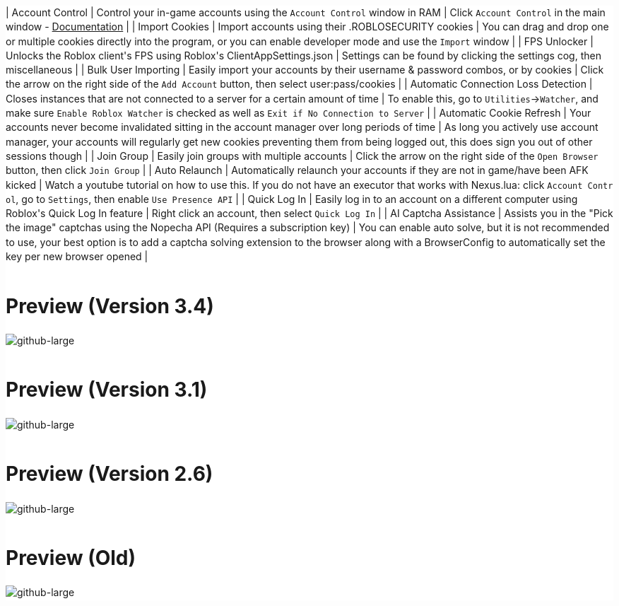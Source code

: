 | Account Control | Control your in-game accounts using the `Account Control` window in RAM | Click `Account Control` in the main window - [Documentation](https://github.com/Roblo-Dev/RobloxAccountManager/blob/master) |
| Import Cookies | Import accounts using their .ROBLOSECURITY cookies | You can drag and drop one or multiple cookies directly into the program, or you can enable developer mode and use the `Import` window |
| FPS Unlocker | Unlocks the Roblox client's FPS using Roblox's ClientAppSettings.json | Settings can be found by clicking the settings cog, then miscellaneous |
| Bulk User Importing | Easily import your accounts by their username & password combos, or by cookies | Click the arrow on the right side of the `Add Account` button, then select user:pass/cookies |
| Automatic Connection Loss Detection | Closes instances that are not connected to a server for a certain amount of time | To enable this, go to `Utilities`->`Watcher`, and make sure `Enable Roblox Watcher` is checked as well as `Exit if No Connection to Server` |
| Automatic Cookie Refresh | Your accounts never become invalidated sitting in the account manager over long periods of time | As long you actively use account manager, your accounts will regularly get new cookies preventing them from being logged out, this does sign you out of other sessions though |
| Join Group | Easily join groups with multiple accounts | Click the arrow on the right side of the `Open Browser` button, then click `Join Group` |
| Auto Relaunch | Automatically relaunch your accounts if they are not in game/have been AFK kicked | Watch a youtube tutorial on how to use this. If you do not have an executor that works with Nexus.lua: click `Account Control`, go to `Settings`, then enable `Use Presence API` |
| Quick Log In | Easily log in to an account on a different computer using Roblox's Quick Log In feature | Right click an account, then select `Quick Log In` |
| AI Captcha Assistance | Assists you in the "Pick the image" captchas using the Nopecha API (Requires a subscription key) | You can enable auto solve, but it is not recommended to use, your best option is to add a captcha solving extension to the browser along with a BrowserConfig to automatically set the key per new browser opened |

# Preview (Version 3.4)
![github-large](Images/Image4.png)

# Preview (Version 3.1)
![github-large](Images/Image3.png)

# Preview (Version 2.6)
![github-large](Images/image2.png)

# Preview (Old)
![github-large](Images/Image1.png)
